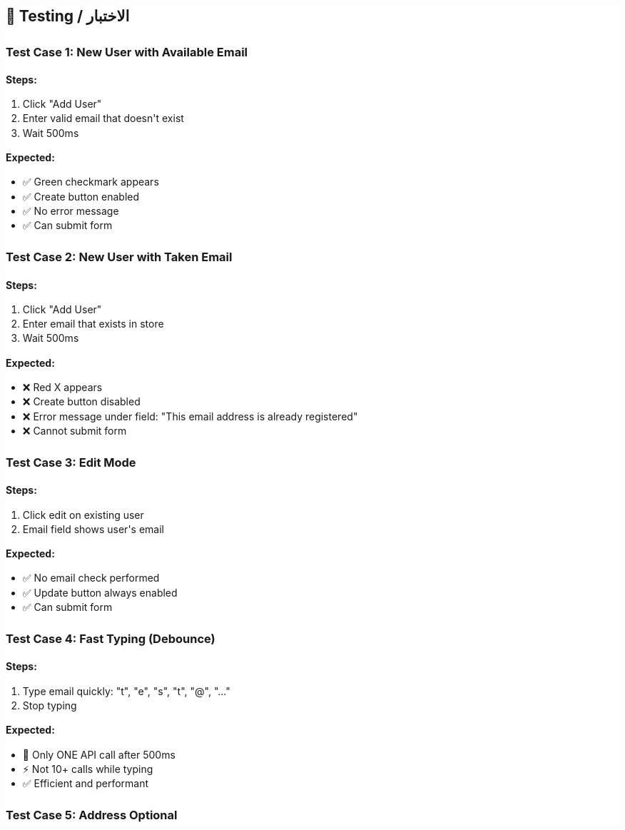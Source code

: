 
## 🧪 Testing / الاختبار

### Test Case 1: New User with Available Email

**Steps:**
1. Click "Add User"
2. Enter valid email that doesn't exist
3. Wait 500ms

**Expected:**
- ✅ Green checkmark appears
- ✅ Create button enabled
- ✅ No error message
- ✅ Can submit form

### Test Case 2: New User with Taken Email

**Steps:**
1. Click "Add User"
2. Enter email that exists in store
3. Wait 500ms

**Expected:**
- ❌ Red X appears
- ❌ Create button disabled
- ❌ Error message under field: "This email address is already registered"
- ❌ Cannot submit form

### Test Case 3: Edit Mode

**Steps:**
1. Click edit on existing user
2. Email field shows user's email

**Expected:**
- ✅ No email check performed
- ✅ Update button always enabled
- ✅ Can submit form

### Test Case 4: Fast Typing (Debounce)

**Steps:**
1. Type email quickly: "t", "e", "s", "t", "@", "..."
2. Stop typing

**Expected:**
- 🔄 Only ONE API call after 500ms
- ⚡ Not 10+ calls while typing
- ✅ Efficient and performant

### Test Case 5: Address Optional
